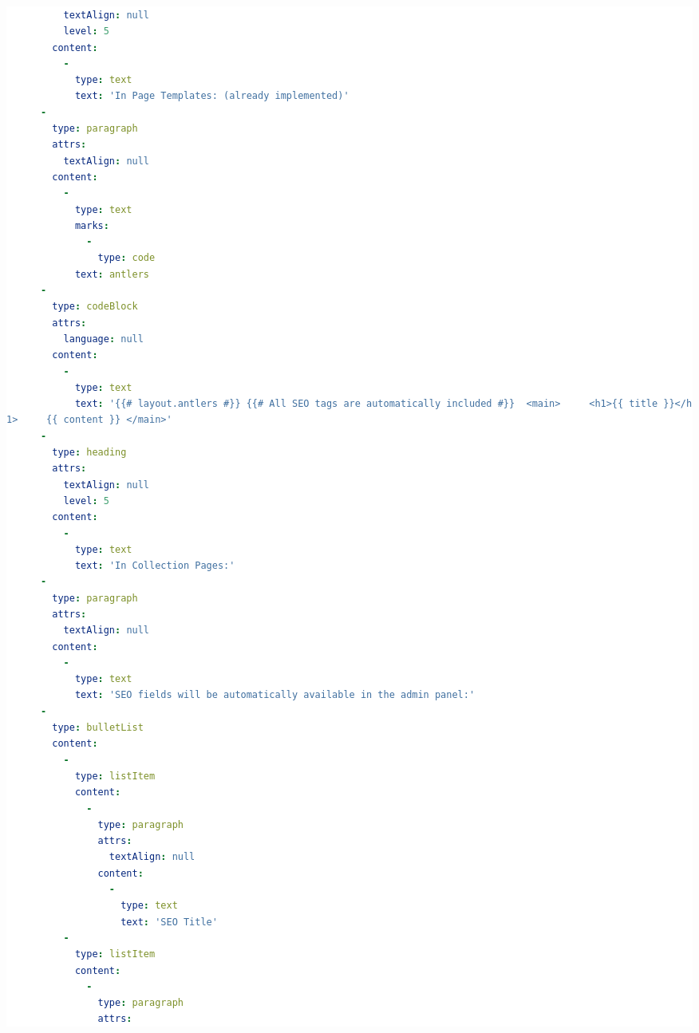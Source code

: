 ```yaml
          textAlign: null
          level: 5
        content:
          -
            type: text
            text: 'In Page Templates: (already implemented)'
      -
        type: paragraph
        attrs:
          textAlign: null
        content:
          -
            type: text
            marks:
              -
                type: code
            text: antlers
      -
        type: codeBlock
        attrs:
          language: null
        content:
          -
            type: text
            text: '{{# layout.antlers #}} {{# All SEO tags are automatically included #}}  <main>     <h1>{{ title }}</h1>     {{ content }} </main>'
      -
        type: heading
        attrs:
          textAlign: null
          level: 5
        content:
          -
            type: text
            text: 'In Collection Pages:'
      -
        type: paragraph
        attrs:
          textAlign: null
        content:
          -
            type: text
            text: 'SEO fields will be automatically available in the admin panel:'
      -
        type: bulletList
        content:
          -
            type: listItem
            content:
              -
                type: paragraph
                attrs:
                  textAlign: null
                content:
                  -
                    type: text
                    text: 'SEO Title'
          -
            type: listItem
            content:
              -
                type: paragraph
                attrs:
```
